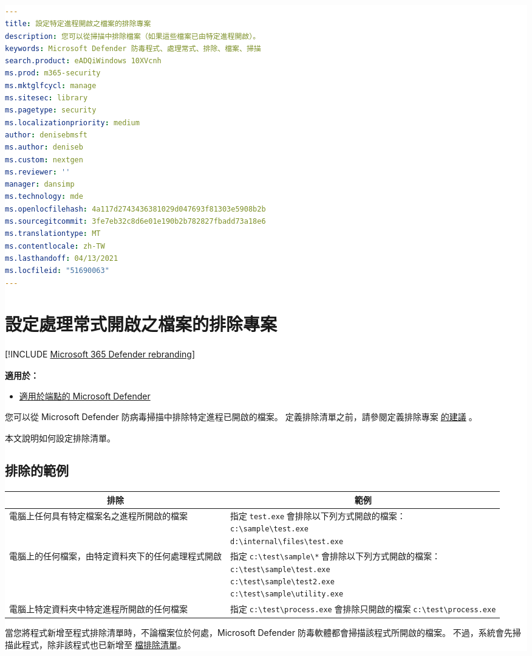 ```yaml
---
title: 設定特定進程開啟之檔案的排除專案
description: 您可以從掃描中排除檔案（如果這些檔案已由特定進程開啟）。
keywords: Microsoft Defender 防毒程式、處理常式、排除、檔案、掃描
search.product: eADQiWindows 10XVcnh
ms.prod: m365-security
ms.mktglfcycl: manage
ms.sitesec: library
ms.pagetype: security
ms.localizationpriority: medium
author: denisebmsft
ms.author: deniseb
ms.custom: nextgen
ms.reviewer: ''
manager: dansimp
ms.technology: mde
ms.openlocfilehash: 4a117d2743436381029d047693f81303e5908b2b
ms.sourcegitcommit: 3fe7eb32c8d6e01e190b2b782827fbadd73a18e6
ms.translationtype: MT
ms.contentlocale: zh-TW
ms.lasthandoff: 04/13/2021
ms.locfileid: "51690063"
---
```

# <a name="configure-exclusions-for-files-opened-by-processes"></a>設定處理常式開啟之檔案的排除專案

[!INCLUDE [Microsoft 365 Defender rebranding](../../includes/microsoft-defender.md)]


**適用於：**

- [適用於端點的 Microsoft Defender](/microsoft-365/security/defender-endpoint/)

您可以從 Microsoft Defender 防病毒掃描中排除特定進程已開啟的檔案。 定義排除清單之前，請參閱定義排除專案 [的建議](configure-exclusions-microsoft-defender-antivirus.md#recommendations-for-defining-exclusions) 。

本文說明如何設定排除清單。 

## <a name="examples-of-exclusions"></a>排除的範例

|排除 | 範例 |
|---|---|
|電腦上任何具有特定檔案名之進程所開啟的檔案 | 指定 `test.exe` 會排除以下列方式開啟的檔案： <br/>`c:\sample\test.exe`<br/>`d:\internal\files\test.exe` |  
|電腦上的任何檔案，由特定資料夾下的任何處理程式開啟 | 指定 `c:\test\sample\*` 會排除以下列方式開啟的檔案：<br/>`c:\test\sample\test.exe`<br/>`c:\test\sample\test2.exe`<br/>`c:\test\sample\utility.exe` | 
|電腦上特定資料夾中特定進程所開啟的任何檔案 | 指定 `c:\test\process.exe` 會排除只開啟的檔案 `c:\test\process.exe` |


當您將程式新增至程式排除清單時，不論檔案位於何處，Microsoft Defender 防毒軟體都會掃描該程式所開啟的檔案。 不過，系統會先掃描此程式，除非該程式也已新增至 [檔排除清單](configure-extension-file-exclusions-microsoft-defender-antivirus.md)。
